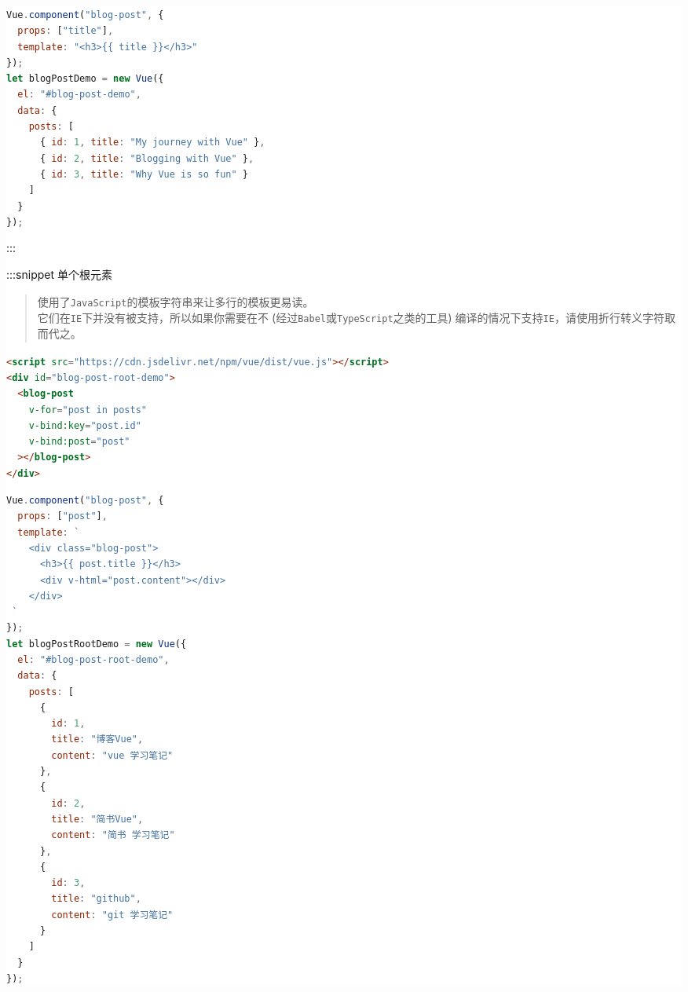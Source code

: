 ```javascript
Vue.component("blog-post", {
  props: ["title"],
  template: "<h3>{{ title }}</h3>"
});
let blogPostDemo = new Vue({
  el: "#blog-post-demo",
  data: {
    posts: [
      { id: 1, title: "My journey with Vue" },
      { id: 2, title: "Blogging with Vue" },
      { id: 3, title: "Why Vue is so fun" }
    ]
  }
});
```

:::

:::snippet 单个根元素

> 使用了`JavaScript`的模板字符串来让多行的模板更易读。<br>
> 它们在`IE`下并没有被支持，所以如果你需要在不 (经过`Babel`或`TypeScript`之类的工具) 编译的情况下支持`IE`，请使用折行转义字符取而代之。

```html
<script src="https://cdn.jsdelivr.net/npm/vue/dist/vue.js"></script>
<div id="blog-post-root-demo">
  <blog-post
    v-for="post in posts"
    v-bind:key="post.id"
    v-bind:post="post"
  ></blog-post>
</div>
```

```javascript
Vue.component("blog-post", {
  props: ["post"],
  template: `
    <div class="blog-post">
      <h3>{{ post.title }}</h3>
      <div v-html="post.content"></div>
    </div>
 `
});
let blogPostRootDemo = new Vue({
  el: "#blog-post-root-demo",
  data: {
    posts: [
      {
        id: 1,
        title: "博客Vue",
        content: "vue 学习笔记"
      },
      {
        id: 2,
        title: "简书Vue",
        content: "简书 学习笔记"
      },
      {
        id: 3,
        title: "github",
        content: "git 学习笔记"
      }
    ]
  }
});
```